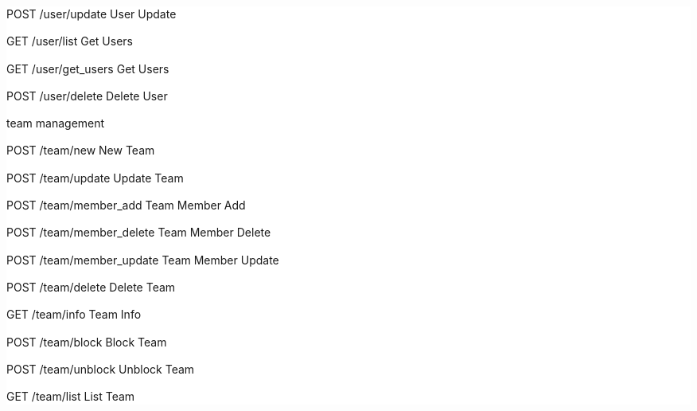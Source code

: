 POST
/user/update
User Update

GET
/user/list
Get Users

GET
/user/get_users
Get Users

POST
/user/delete
Delete User

team management

POST
/team/new
New Team

POST
/team/update
Update Team

POST
/team/member_add
Team Member Add

POST
/team/member_delete
Team Member Delete

POST
/team/member_update
Team Member Update

POST
/team/delete
Delete Team

GET
/team/info
Team Info

POST
/team/block
Block Team

POST
/team/unblock
Unblock Team

GET
/team/list
List Team
